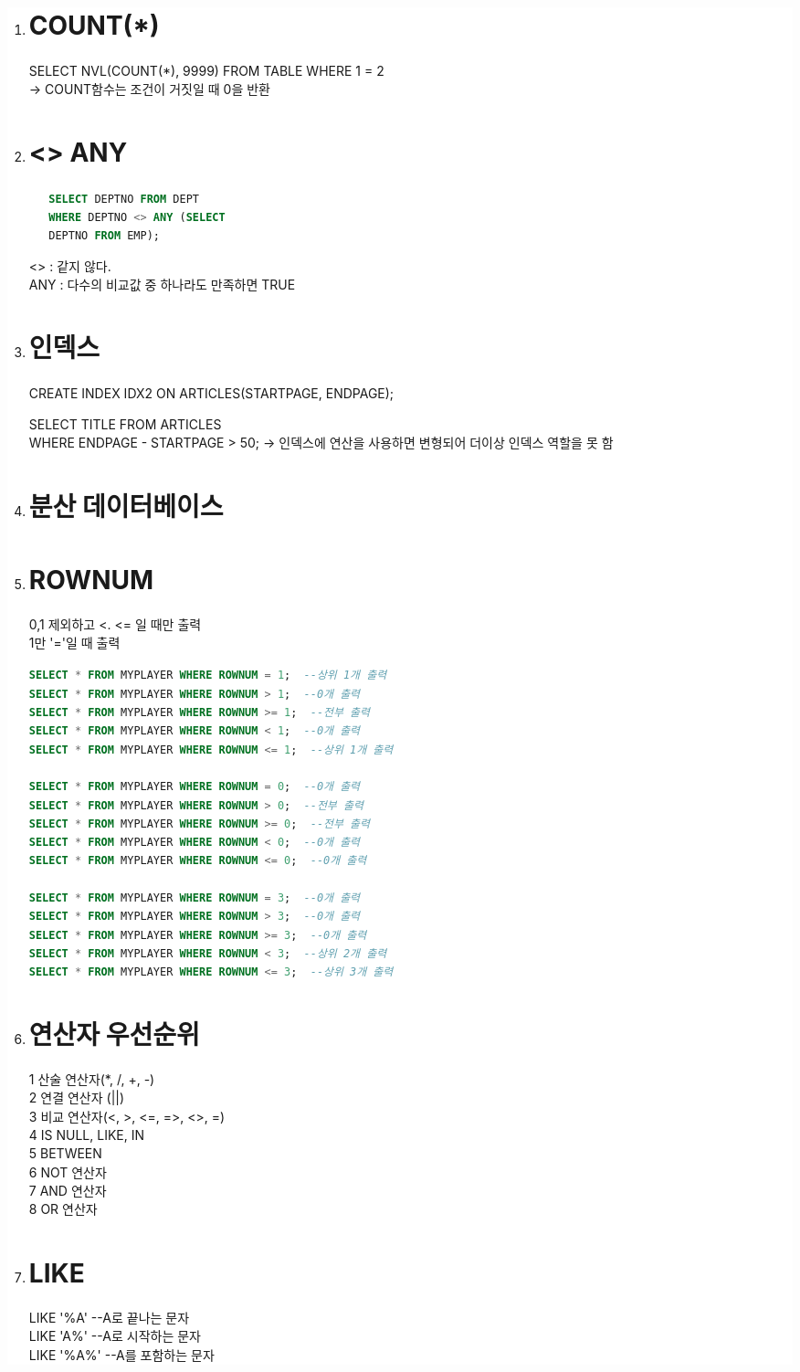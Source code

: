 1. # COUNT(*)
    SELECT NVL(COUNT(*), 9999) FROM TABLE WHERE 1 = 2   
    → COUNT함수는 조건이 거짓일 때 0을 반환   

1. # <> ANY
   ```sql
      SELECT DEPTNO FROM DEPT
      WHERE DEPTNO <> ANY (SELECT
      DEPTNO FROM EMP);
   ```   
   <> : 같지 않다.   
   ANY : 다수의 비교값 중 하나라도 만족하면 TRUE   

1. # 인덱스
   CREATE INDEX IDX2 ON ARTICLES(STARTPAGE, ENDPAGE);   

   SELECT TITLE FROM ARTICLES   
   WHERE ENDPAGE - STARTPAGE > 50; → 인덱스에 연산을 사용하면 변형되어 더이상 인덱스 역할을 못 함   

1. # 분산 데이터베이스

1. # ROWNUM
   0,1 제외하고 <. <= 일 때만 출력   
   1만 '='일 때 출력   
   ```sql
   SELECT * FROM MYPLAYER WHERE ROWNUM = 1;  --상위 1개 출력
   SELECT * FROM MYPLAYER WHERE ROWNUM > 1;  --0개 출력
   SELECT * FROM MYPLAYER WHERE ROWNUM >= 1;  --전부 출력
   SELECT * FROM MYPLAYER WHERE ROWNUM < 1;  --0개 출력
   SELECT * FROM MYPLAYER WHERE ROWNUM <= 1;  --상위 1개 출력

   SELECT * FROM MYPLAYER WHERE ROWNUM = 0;  --0개 출력
   SELECT * FROM MYPLAYER WHERE ROWNUM > 0;  --전부 출력
   SELECT * FROM MYPLAYER WHERE ROWNUM >= 0;  --전부 출력
   SELECT * FROM MYPLAYER WHERE ROWNUM < 0;  --0개 출력
   SELECT * FROM MYPLAYER WHERE ROWNUM <= 0;  --0개 출력

   SELECT * FROM MYPLAYER WHERE ROWNUM = 3;  --0개 출력
   SELECT * FROM MYPLAYER WHERE ROWNUM > 3;  --0개 출력
   SELECT * FROM MYPLAYER WHERE ROWNUM >= 3;  --0개 출력
   SELECT * FROM MYPLAYER WHERE ROWNUM < 3;  --상위 2개 출력
   SELECT * FROM MYPLAYER WHERE ROWNUM <= 3;  --상위 3개 출력
   ```   
   
1. # 연산자 우선순위
   1	산술 연산자(*, /, +, -)   
   2	연결 연산자 (||)   
   3	비교 연산자(<, >, <=, =>, <>, =)   
   4	IS NULL, LIKE, IN   
   5	BETWEEN   
   6	NOT 연산자   
   7	AND 연산자   
   8	OR 연산자   

1. # LIKE
   LIKE '%A' --A로 끝나는 문자   
   LIKE 'A%' --A로 시작하는 문자   
   LIKE '%A%' --A를 포함하는 문자   
